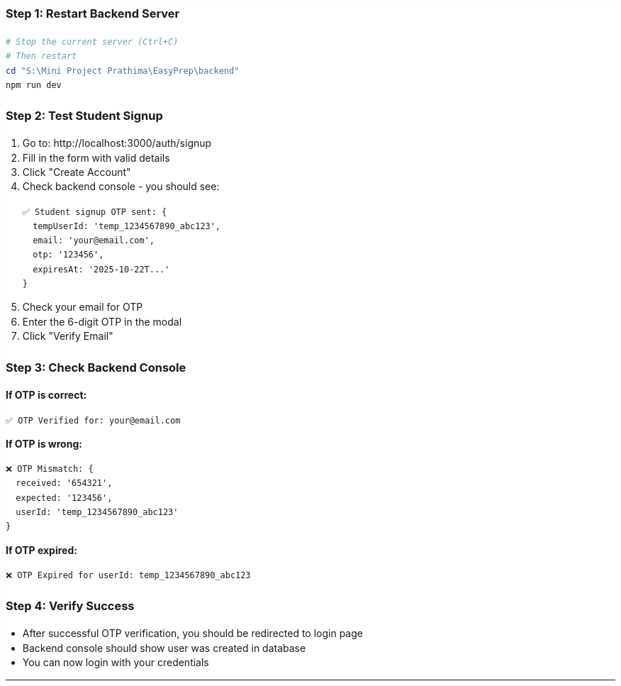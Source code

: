 ### Step 1: Restart Backend Server

```powershell
# Stop the current server (Ctrl+C)
# Then restart
cd "S:\Mini Project Prathima\EasyPrep\backend"
npm run dev
```

### Step 2: Test Student Signup

1. Go to: http://localhost:3000/auth/signup
2. Fill in the form with valid details
3. Click "Create Account"
4. Check backend console - you should see:
   ```
   ✅ Student signup OTP sent: {
     tempUserId: 'temp_1234567890_abc123',
     email: 'your@email.com',
     otp: '123456',
     expiresAt: '2025-10-22T...'
   }
   ```
5. Check your email for OTP
6. Enter the 6-digit OTP in the modal
7. Click "Verify Email"

### Step 3: Check Backend Console

**If OTP is correct:**
```
✅ OTP Verified for: your@email.com
```

**If OTP is wrong:**
```
❌ OTP Mismatch: {
  received: '654321',
  expected: '123456',
  userId: 'temp_1234567890_abc123'
}
```

**If OTP expired:**
```
❌ OTP Expired for userId: temp_1234567890_abc123
```

### Step 4: Verify Success

- After successful OTP verification, you should be redirected to login page
- Backend console should show user was created in database
- You can now login with your credentials

---
